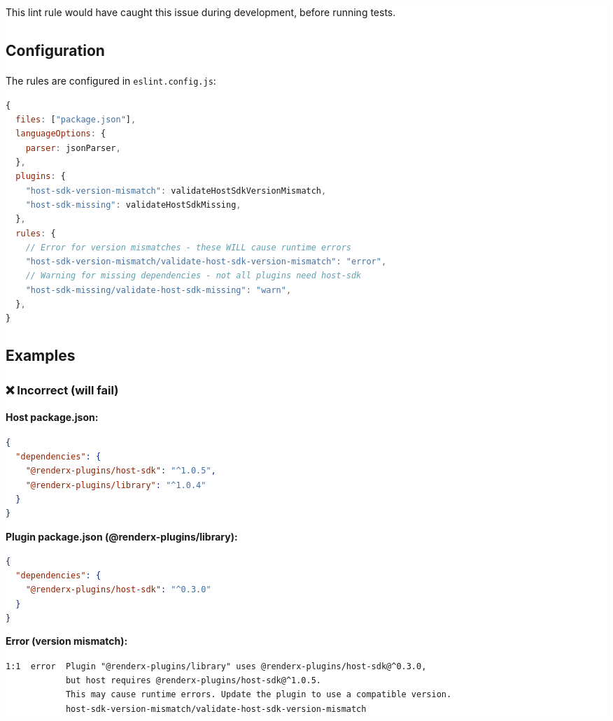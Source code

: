 This lint rule would have caught this issue during development, before running tests.

## Configuration

The rules are configured in `eslint.config.js`:

```javascript
{
  files: ["package.json"],
  languageOptions: {
    parser: jsonParser,
  },
  plugins: {
    "host-sdk-version-mismatch": validateHostSdkVersionMismatch,
    "host-sdk-missing": validateHostSdkMissing,
  },
  rules: {
    // Error for version mismatches - these WILL cause runtime errors
    "host-sdk-version-mismatch/validate-host-sdk-version-mismatch": "error",
    // Warning for missing dependencies - not all plugins need host-sdk
    "host-sdk-missing/validate-host-sdk-missing": "warn",
  },
}
```

## Examples

### ❌ Incorrect (will fail)

**Host package.json:**
```json
{
  "dependencies": {
    "@renderx-plugins/host-sdk": "^1.0.5",
    "@renderx-plugins/library": "^1.0.4"
  }
}
```

**Plugin package.json (@renderx-plugins/library):**
```json
{
  "dependencies": {
    "@renderx-plugins/host-sdk": "^0.3.0"
  }
}
```

**Error (version mismatch):**
```
1:1  error  Plugin "@renderx-plugins/library" uses @renderx-plugins/host-sdk@^0.3.0,
            but host requires @renderx-plugins/host-sdk@^1.0.5.
            This may cause runtime errors. Update the plugin to use a compatible version.
            host-sdk-version-mismatch/validate-host-sdk-version-mismatch
```
